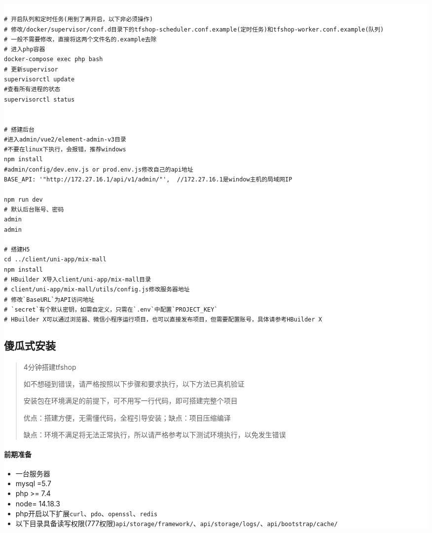 ```shell

# 开启队列和定时任务(用到了再开启，以下非必须操作)
# 修改/docker/supervisor/conf.d目录下的tfshop-scheduler.conf.example(定时任务)和tfshop-worker.conf.example(队列)
# 一般不需要修改，直接将这两个文件名的.example去除
# 进入php容器
docker-compose exec php bash
# 更新supervisor
supervisorctl update
#查看所有进程的状态
supervisorctl status


# 搭建后台
#进入admin/vue2/element-admin-v3目录
#不要在linux下执行，会报错，推荐windows
npm install 
#admin/config/dev.env.js or prod.env.js修改自己的api地址
BASE_API: '"http://172.27.16.1/api/v1/admin/"',  //172.27.16.1是window主机的局域网IP

npm run dev
# 默认后台账号、密码
admin
admin

# 搭建H5
cd ../client/uni-app/mix-mall
npm install 
# HBuilder X导入client/uni-app/mix-mall目录
# client/uni-app/mix-mall/utils/config.js修改服务器地址
# 修改`BaseURL`为API访问地址
# `secret`有个默认密钥，如需自定义，只需在`.env`中配置`PROJECT_KEY`
# HBuilder X可以通过浏览器、微信小程序运行项目，也可以直接发布项目，但需要配置账号，具体请参考HBuilder X
```
## 傻瓜式安装
>
> 4分钟搭建tfshop
> 
> 如不想碰到错误，请严格按照以下步骤和要求执行，以下方法已真机验证
> 
> 安装包在环境满足的前提下，可不用写一行代码，即可搭建完整个项目
> 
> 优点：搭建方便，无需懂代码，全程引导安装；缺点：项目压缩编译
>
> 缺点：环境不满足将无法正常执行，所以请严格参考以下测试环境执行，以免发生错误

#### 前期准备
- 一台服务器
- mysql =5.7
- php >= 7.4
- node= 14.18.3
- php开启以下扩展`curl`、`pdo`、`openssl`、`redis`
- 以下目录具备读写权限(777权限)`api/storage/framework/`、`api/storage/logs/`、`api/bootstrap/cache/`
